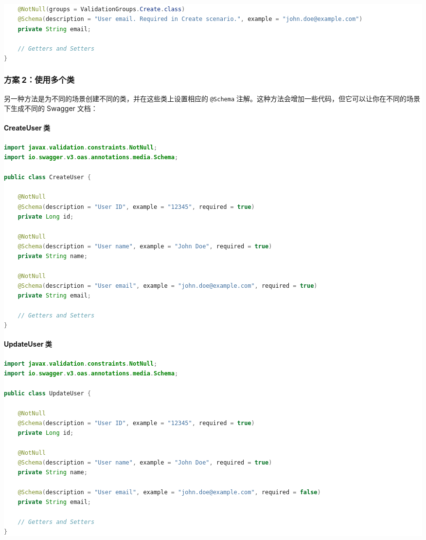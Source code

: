 ```java
    @NotNull(groups = ValidationGroups.Create.class)
    @Schema(description = "User email. Required in Create scenario.", example = "john.doe@example.com")
    private String email;

    // Getters and Setters
}
```

### 方案 2：使用多个类

另一种方法是为不同的场景创建不同的类，并在这些类上设置相应的 `@Schema` 注解。这种方法会增加一些代码，但它可以让你在不同的场景下生成不同的 Swagger 文档：

#### CreateUser 类

```java
import javax.validation.constraints.NotNull;
import io.swagger.v3.oas.annotations.media.Schema;

public class CreateUser {

    @NotNull
    @Schema(description = "User ID", example = "12345", required = true)
    private Long id;

    @NotNull
    @Schema(description = "User name", example = "John Doe", required = true)
    private String name;

    @NotNull
    @Schema(description = "User email", example = "john.doe@example.com", required = true)
    private String email;

    // Getters and Setters
}
```

#### UpdateUser 类

```java
import javax.validation.constraints.NotNull;
import io.swagger.v3.oas.annotations.media.Schema;

public class UpdateUser {

    @NotNull
    @Schema(description = "User ID", example = "12345", required = true)
    private Long id;

    @NotNull
    @Schema(description = "User name", example = "John Doe", required = true)
    private String name;

    @Schema(description = "User email", example = "john.doe@example.com", required = false)
    private String email;

    // Getters and Setters
}
```
